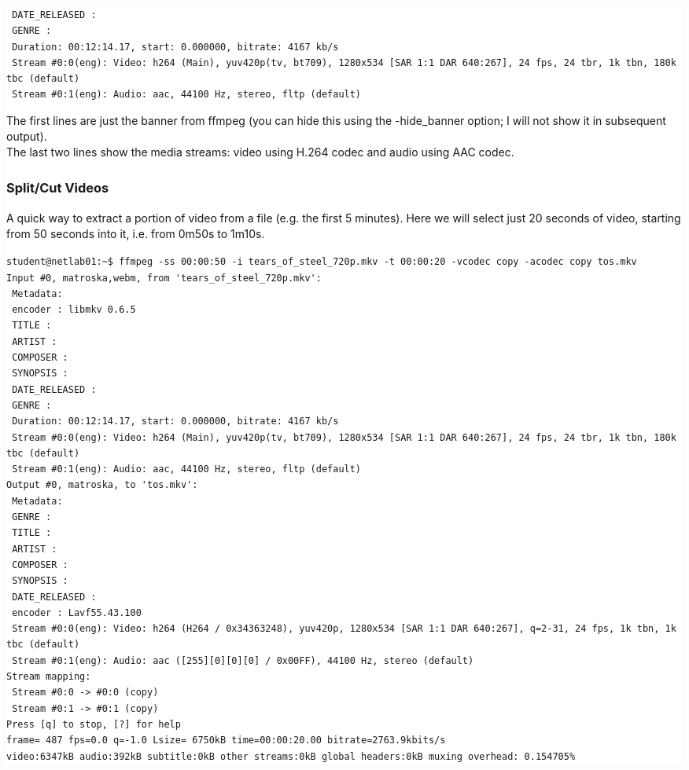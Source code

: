 ```
 DATE_RELEASED : 
 GENRE : 
 Duration: 00:12:14.17, start: 0.000000, bitrate: 4167 kb/s
 Stream #0:0(eng): Video: h264 (Main), yuv420p(tv, bt709), 1280x534 [SAR 1:1 DAR 640:267], 24 fps, 24 tbr, 1k tbn, 180k tbc (default)
 Stream #0:1(eng): Audio: aac, 44100 Hz, stereo, fltp (default)
```

The first lines are just the banner from ffmpeg (you can hide this using the -hide_banner option; I will not show it in subsequent output).<br>
The last two lines show the media streams: video using H.264 codec and audio using AAC codec.

### Split/Cut Videos

A quick way to extract a portion of video from a file (e.g. the first 5 minutes). Here we will select just 20 seconds of video, starting from 50 seconds into it, i.e. from 0m50s to 1m10s.

```
student@netlab01:~$ ffmpeg -ss 00:00:50 -i tears_of_steel_720p.mkv -t 00:00:20 -vcodec copy -acodec copy tos.mkv
Input #0, matroska,webm, from 'tears_of_steel_720p.mkv':
 Metadata:
 encoder : libmkv 0.6.5
 TITLE : 
 ARTIST : 
 COMPOSER : 
 SYNOPSIS : 
 DATE_RELEASED : 
 GENRE : 
 Duration: 00:12:14.17, start: 0.000000, bitrate: 4167 kb/s
 Stream #0:0(eng): Video: h264 (Main), yuv420p(tv, bt709), 1280x534 [SAR 1:1 DAR 640:267], 24 fps, 24 tbr, 1k tbn, 180k tbc (default)
 Stream #0:1(eng): Audio: aac, 44100 Hz, stereo, fltp (default)
Output #0, matroska, to 'tos.mkv':
 Metadata:
 GENRE : 
 TITLE : 
 ARTIST : 
 COMPOSER : 
 SYNOPSIS : 
 DATE_RELEASED : 
 encoder : Lavf55.43.100
 Stream #0:0(eng): Video: h264 (H264 / 0x34363248), yuv420p, 1280x534 [SAR 1:1 DAR 640:267], q=2-31, 24 fps, 1k tbn, 1k tbc (default)
 Stream #0:1(eng): Audio: aac ([255][0][0][0] / 0x00FF), 44100 Hz, stereo (default)
Stream mapping:
 Stream #0:0 -> #0:0 (copy)
 Stream #0:1 -> #0:1 (copy)
Press [q] to stop, [?] for help
frame= 487 fps=0.0 q=-1.0 Lsize= 6750kB time=00:00:20.00 bitrate=2763.9kbits/s 
video:6347kB audio:392kB subtitle:0kB other streams:0kB global headers:0kB muxing overhead: 0.154705%
```
